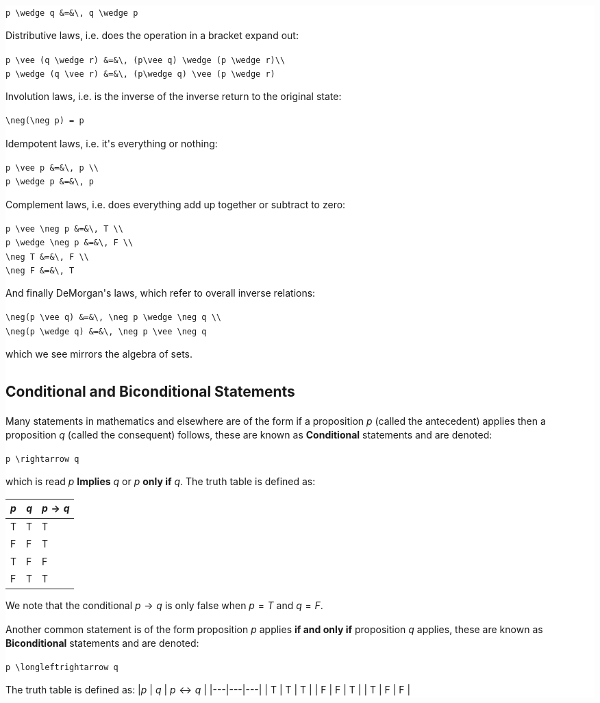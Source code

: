 ```{math}
p \wedge q &=&\, q \wedge p
```
Distributive laws, i.e. does the operation in a bracket expand out:
```{math}
p \vee (q \wedge r) &=&\, (p\vee q) \wedge (p \wedge r)\\
p \wedge (q \vee r) &=&\, (p\wedge q) \vee (p \wedge r)
```
Involution laws, i.e. is the inverse of the inverse return to the original state:
```{math}
\neg(\neg p) = p
```
Idempotent laws, i.e. it's everything or nothing:
```{math}
p \vee p &=&\, p \\
p \wedge p &=&\, p
```
Complement laws, i.e. does everything add up together or subtract to zero:
```{math}
p \vee \neg p &=&\, T \\
p \wedge \neg p &=&\, F \\
\neg T &=&\, F \\
\neg F &=&\, T
```
And finally DeMorgan's laws, which refer to overall inverse relations:
```{math}
\neg(p \vee q) &=&\, \neg p \wedge \neg q \\
\neg(p \wedge q) &=&\, \neg p \vee \neg q
```
which we see mirrors the algebra of sets.

## Conditional and Biconditional Statements
Many statements in mathematics and elsewhere are of the form if a proposition $p$ (called the antecedent) applies then a proposition 
$q$ (called the consequent) follows, these are known as <b>Conditional</b> statements and are denoted:
```{math}
p \rightarrow q
```
which is read $p$ <b>Implies</b> $q$ or $p$ <b>only if</b> $q$.  The truth table is defined as:

|$p$ | $q$ | $p \rightarrow q$ |
|---|---|---| 
| T | T | T |
| F | F | T |
| T | F | F |
| F | T | T |

We note that the conditional $p \rightarrow q$ is only false when $p = T$ and $q = F$. 

Another common statement is of the form proposition $p$ applies <b>if and only if</b> proposition $q$ applies, these are known as <b>Biconditional</b> statements 
and are denoted:
```{math}
p \longleftrightarrow q
```
The truth table is defined as:
|$p$ | $q$ | $p \longleftrightarrow q$ |
|---|---|---|
| T | T | T |
| F | F | T |
| T | F | F |